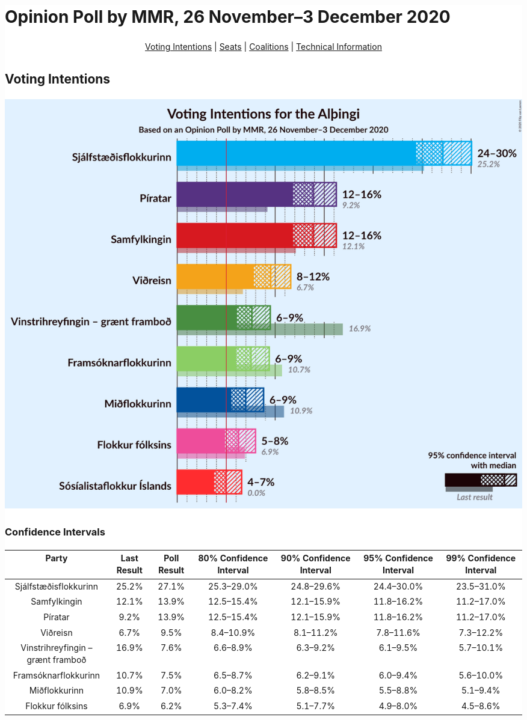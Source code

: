 # Opinion Poll by MMR, 26 November–3 December 2020

<p align="center"><a href="#voting-intentions">Voting Intentions</a> | <a href="#seats">Seats</a> | <a href="#coalitions">Coalitions</a> | <a href="#technical-information">Technical Information</a></p>

## Voting Intentions

![Graph with voting intentions not yet produced](2020-12-03-MMR.png "Voting Intentions")

### Confidence Intervals

| Party | Last Result | Poll Result | 80% Confidence Interval | 90% Confidence Interval | 95% Confidence Interval | 99% Confidence Interval |
|:-----:|:-----------:|:-----------:|:-----------------------:|:-----------------------:|:-----------------------:|:-----------------------:|
| Sjálfstæðisflokkurinn | 25.2% | 27.1% | 25.3–29.0% |24.8–29.6% |24.4–30.0% |23.5–31.0% |
| Samfylkingin | 12.1% | 13.9% | 12.5–15.4% |12.1–15.9% |11.8–16.2% |11.2–17.0% |
| Píratar | 9.2% | 13.9% | 12.5–15.4% |12.1–15.9% |11.8–16.2% |11.2–17.0% |
| Viðreisn | 6.7% | 9.5% | 8.4–10.9% |8.1–11.2% |7.8–11.6% |7.3–12.2% |
| Vinstrihreyfingin – grænt framboð | 16.9% | 7.6% | 6.6–8.9% |6.3–9.2% |6.1–9.5% |5.7–10.1% |
| Framsóknarflokkurinn | 10.7% | 7.5% | 6.5–8.7% |6.2–9.1% |6.0–9.4% |5.6–10.0% |
| Miðflokkurinn | 10.9% | 7.0% | 6.0–8.2% |5.8–8.5% |5.5–8.8% |5.1–9.4% |
| Flokkur fólksins | 6.9% | 6.2% | 5.3–7.4% |5.1–7.7% |4.9–8.0% |4.5–8.6% |